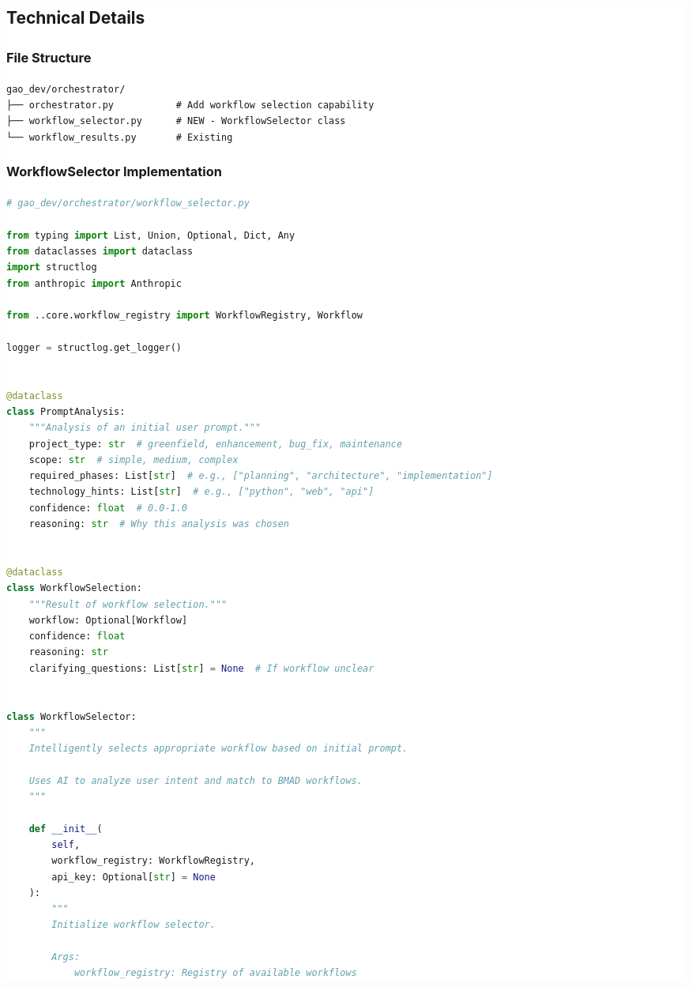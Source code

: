 ## Technical Details

### File Structure

```
gao_dev/orchestrator/
├── orchestrator.py           # Add workflow selection capability
├── workflow_selector.py      # NEW - WorkflowSelector class
└── workflow_results.py       # Existing
```

### WorkflowSelector Implementation

```python
# gao_dev/orchestrator/workflow_selector.py

from typing import List, Union, Optional, Dict, Any
from dataclasses import dataclass
import structlog
from anthropic import Anthropic

from ..core.workflow_registry import WorkflowRegistry, Workflow

logger = structlog.get_logger()


@dataclass
class PromptAnalysis:
    """Analysis of an initial user prompt."""
    project_type: str  # greenfield, enhancement, bug_fix, maintenance
    scope: str  # simple, medium, complex
    required_phases: List[str]  # e.g., ["planning", "architecture", "implementation"]
    technology_hints: List[str]  # e.g., ["python", "web", "api"]
    confidence: float  # 0.0-1.0
    reasoning: str  # Why this analysis was chosen


@dataclass
class WorkflowSelection:
    """Result of workflow selection."""
    workflow: Optional[Workflow]
    confidence: float
    reasoning: str
    clarifying_questions: List[str] = None  # If workflow unclear


class WorkflowSelector:
    """
    Intelligently selects appropriate workflow based on initial prompt.

    Uses AI to analyze user intent and match to BMAD workflows.
    """

    def __init__(
        self,
        workflow_registry: WorkflowRegistry,
        api_key: Optional[str] = None
    ):
        """
        Initialize workflow selector.

        Args:
            workflow_registry: Registry of available workflows
```